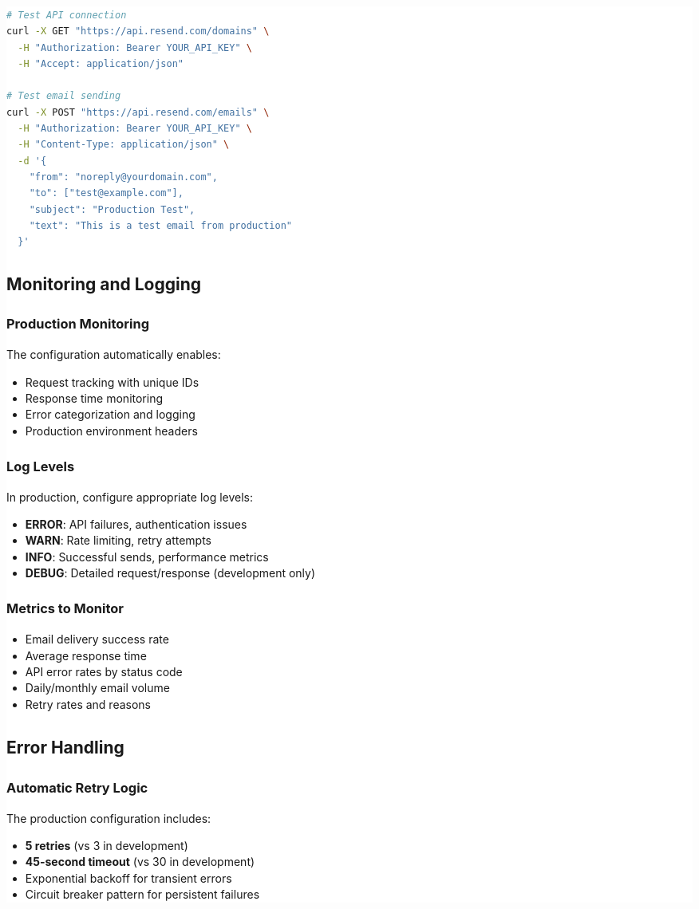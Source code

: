 ```bash
# Test API connection
curl -X GET "https://api.resend.com/domains" \
  -H "Authorization: Bearer YOUR_API_KEY" \
  -H "Accept: application/json"

# Test email sending
curl -X POST "https://api.resend.com/emails" \
  -H "Authorization: Bearer YOUR_API_KEY" \
  -H "Content-Type: application/json" \
  -d '{
    "from": "noreply@yourdomain.com",
    "to": ["test@example.com"],
    "subject": "Production Test",
    "text": "This is a test email from production"
  }'
```

## Monitoring and Logging

### Production Monitoring

The configuration automatically enables:
- Request tracking with unique IDs
- Response time monitoring
- Error categorization and logging
- Production environment headers

### Log Levels

In production, configure appropriate log levels:
- **ERROR**: API failures, authentication issues
- **WARN**: Rate limiting, retry attempts
- **INFO**: Successful sends, performance metrics
- **DEBUG**: Detailed request/response (development only)

### Metrics to Monitor

- Email delivery success rate
- Average response time
- API error rates by status code
- Daily/monthly email volume
- Retry rates and reasons

## Error Handling

### Automatic Retry Logic

The production configuration includes:
- **5 retries** (vs 3 in development)
- **45-second timeout** (vs 30 in development)
- Exponential backoff for transient errors
- Circuit breaker pattern for persistent failures
